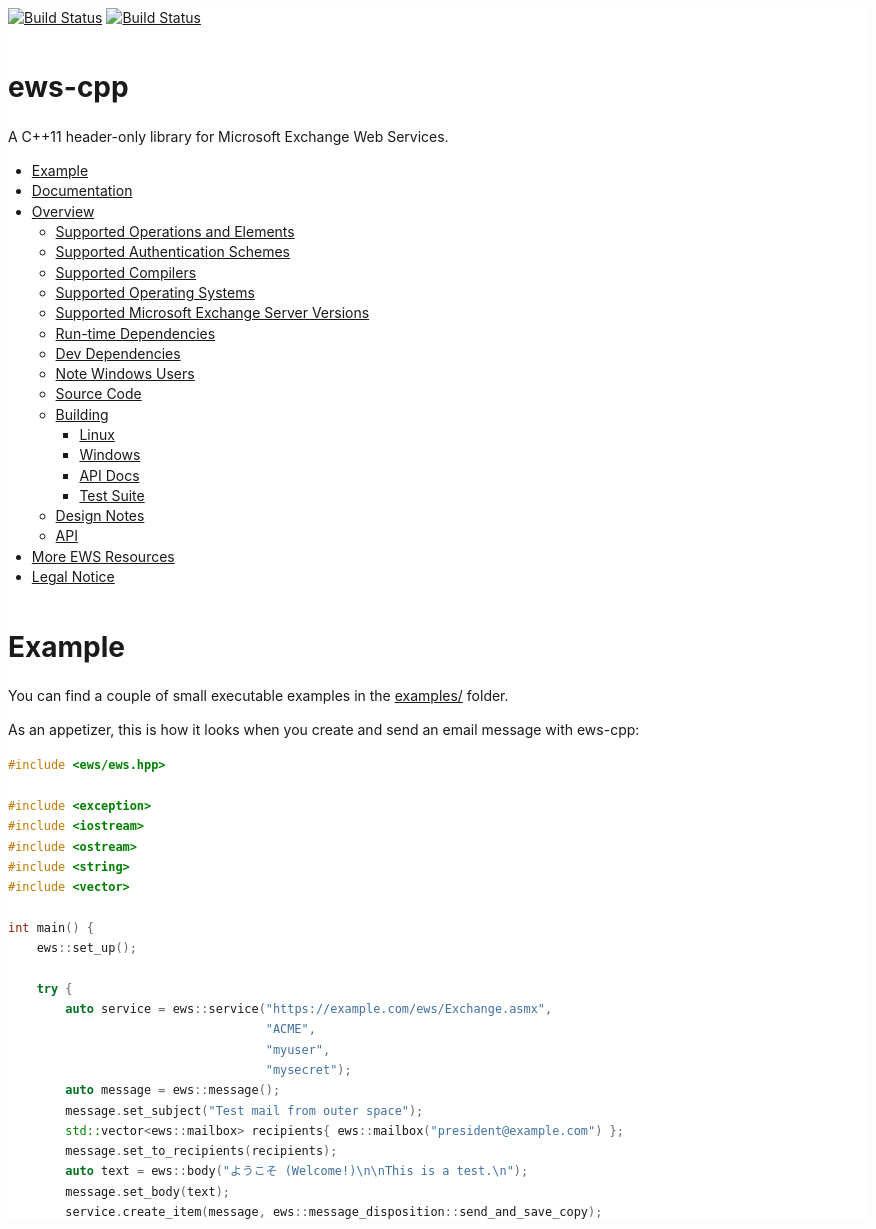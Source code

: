 [![Build Status](https://travis-ci.org/otris/ews-cpp.svg?branch=master)](https://travis-ci.org/otris/ews-cpp)
[![Build Status](https://ci.appveyor.com/api/projects/status/github/otris/ews-cpp?svg=true)](https://ci.appveyor.com/project/BenjaminKircher/ews-cpp)

# ews-cpp
A C++11 header-only library for Microsoft Exchange Web Services.



- [Example](#example)
- [Documentation](#documentation)
- [Overview](#overview)
    - [Supported Operations and Elements](#supported-operations-and-elements)
    - [Supported Authentication Schemes](#supported-authentication-schemes)
    - [Supported Compilers](#supported-compilers)
    - [Supported Operating Systems](#supported-operating-systems)
    - [Supported Microsoft Exchange Server Versions](#supported-microsoft-exchange-server-versions)
    - [Run-time Dependencies](#run-time-dependencies)
    - [Dev Dependencies](#dev-dependencies)
    - [Note Windows Users](#note-windows-users)
    - [Source Code](#source-code)
    - [Building](#building)
        - [Linux](#linux)
        - [Windows](#windows)
        - [API Docs](#api-docs)
        - [Test Suite](#test-suite)
    - [Design Notes](#design-notes)
    - [API](#api)
- [More EWS Resources](#more-ews-resources)
- [Legal Notice](#legal-notice)



# Example
You can find a couple of small executable examples in the
[examples/](https://github.com/otris/ews-cpp/tree/master/examples) folder.

As an appetizer, this is how it looks when you create and send an email message
with ews-cpp:

```cpp
#include <ews/ews.hpp>

#include <exception>
#include <iostream>
#include <ostream>
#include <string>
#include <vector>

int main() {
    ews::set_up();

    try {
        auto service = ews::service("https://example.com/ews/Exchange.asmx",
                                    "ACME",
                                    "myuser",
                                    "mysecret");
        auto message = ews::message();
        message.set_subject("Test mail from outer space");
        std::vector<ews::mailbox> recipients{ ews::mailbox("president@example.com") };
        message.set_to_recipients(recipients);
        auto text = ews::body("ようこそ (Welcome!)\n\nThis is a test.\n");
        message.set_body(text);
        service.create_item(message, ews::message_disposition::send_and_save_copy);
```